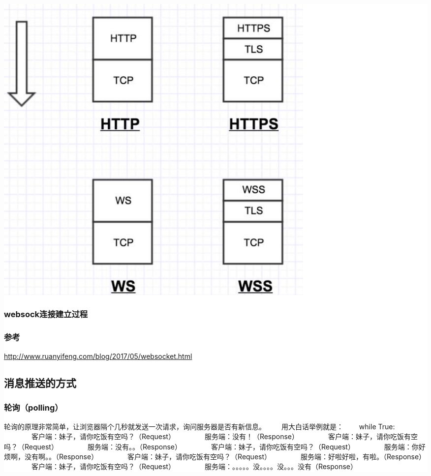 
![1566050427216](assets/HTTP/1566050427216.png)



### websock连接建立过程





### 参考

http://www.ruanyifeng.com/blog/2017/05/websocket.html



## 消息推送的方式

###  轮询（polling）

轮询的原理非常简单，让浏览器隔个几秒就发送一次请求，询问服务器是否有新信息。
　　用大白话举例就是：
　　while True:
　　　　客户端：妹子，请你吃饭有空吗？（Request）
　　　　服务端：没有！（Response）
　　　　客户端：妹子，请你吃饭有空吗？（Request）
　　　　服务端：没有。。（Response）
　　　　客户端：妹子，请你吃饭有空吗？（Request）
　　　　服务端：你好烦啊，没有啊。。（Response）
　　　　客户端：妹子，请你吃饭有空吗？（Request）
　　　　服务端：好啦好啦，有啦。（Response）
　　　　客户端：妹子，请你吃饭有空吗？（Request）
　　　　服务端：。。。。。没。。。。没。。。没有（Response）

